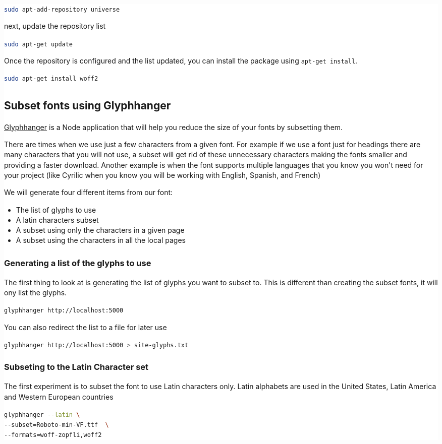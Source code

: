 ```bash
sudo apt-add-repository universe
```

next, update the repository list

```bash
sudo apt-get update
```

Once the repository is configured and the list updated, you can install the package using `apt-get install`.

```bash
sudo apt-get install woff2
```

## Subset fonts using Glyphhanger

[Glyphhanger](https://github.com/filamentgroup/glyphhanger) is a Node application that will help you reduce the size of your fonts by subsetting them.

There are times when we use just a few characters from a given font. For example if we use a font just for headings there are many characters that you will not use, a subset will get rid of these unnecessary characters making the fonts smaller and providing a faster download. Another example is when the font supports multiple languages that you know you won't need for your project (like Cyrilic when you know you will be working with English, Spanish, and French)

We will generate four different items from our font:

* The list of glyphs to use
* A latin characters subset
* A subset using only the characters in a given page
* A subset using the characters in all the local pages

### Generating a list of the glyphs to use

The first thing to look at is generating the list of glyphs you want to subset to. This is different than creating the subset fonts, it will ony list the glyphs.

```bash
glyphhanger http://localhost:5000
```

You can also redirect the list to a file for later use

```bash
glyphhanger http://localhost:5000 > site-glyphs.txt
```

### Subseting to the Latin Character set

The first experiment is to subset the font to use Latin characters only. Latin alphabets are used in the United States, Latin America and Western European countries

```bash
glyphhanger --latin \
--subset=Roboto-min-VF.ttf  \
--formats=woff-zopfli,woff2
```
